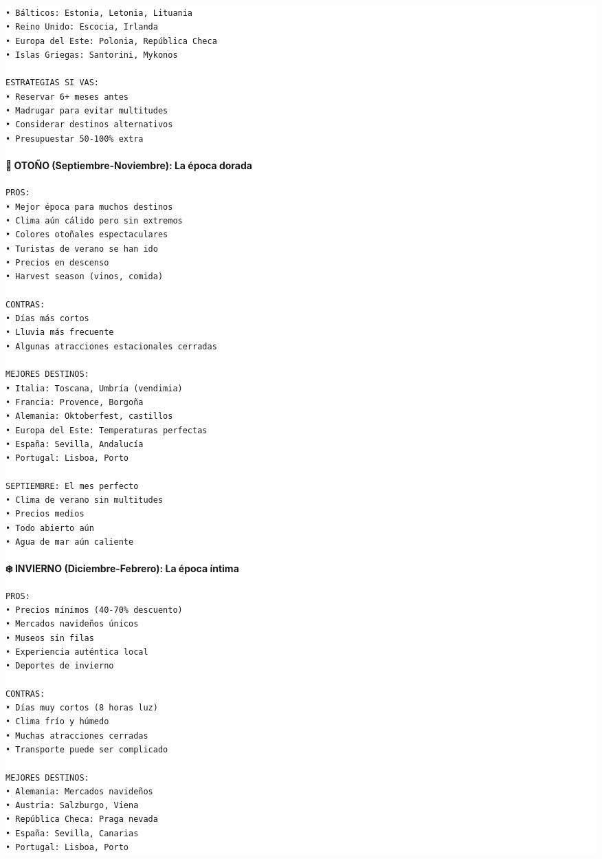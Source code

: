 ```
• Bálticos: Estonia, Letonia, Lituania
• Reino Unido: Escocia, Irlanda
• Europa del Este: Polonia, República Checa
• Islas Griegas: Santorini, Mykonos

ESTRATEGIAS SI VAS:
• Reservar 6+ meses antes
• Madrugar para evitar multitudes
• Considerar destinos alternativos
• Presupuestar 50-100% extra
```

#### **🍂 OTOÑO (Septiembre-Noviembre): La época dorada**
```
PROS:
• Mejor época para muchos destinos
• Clima aún cálido pero sin extremos
• Colores otoñales espectaculares
• Turistas de verano se han ido
• Precios en descenso
• Harvest season (vinos, comida)

CONTRAS:
• Días más cortos
• Lluvia más frecuente
• Algunas atracciones estacionales cerradas

MEJORES DESTINOS:
• Italia: Toscana, Umbría (vendimia)
• Francia: Provence, Borgoña
• Alemania: Oktoberfest, castillos
• Europa del Este: Temperaturas perfectas
• España: Sevilla, Andalucía
• Portugal: Lisboa, Porto

SEPTIEMBRE: El mes perfecto
• Clima de verano sin multitudes
• Precios medios
• Todo abierto aún
• Agua de mar aún caliente
```

#### **❄️ INVIERNO (Diciembre-Febrero): La época íntima**
```
PROS:
• Precios mínimos (40-70% descuento)
• Mercados navideños únicos
• Museos sin filas
• Experiencia auténtica local
• Deportes de invierno

CONTRAS:
• Días muy cortos (8 horas luz)
• Clima frío y húmedo
• Muchas atracciones cerradas
• Transporte puede ser complicado

MEJORES DESTINOS:
• Alemania: Mercados navideños
• Austria: Salzburgo, Viena
• República Checa: Praga nevada
• España: Sevilla, Canarias
• Portugal: Lisboa, Porto

```